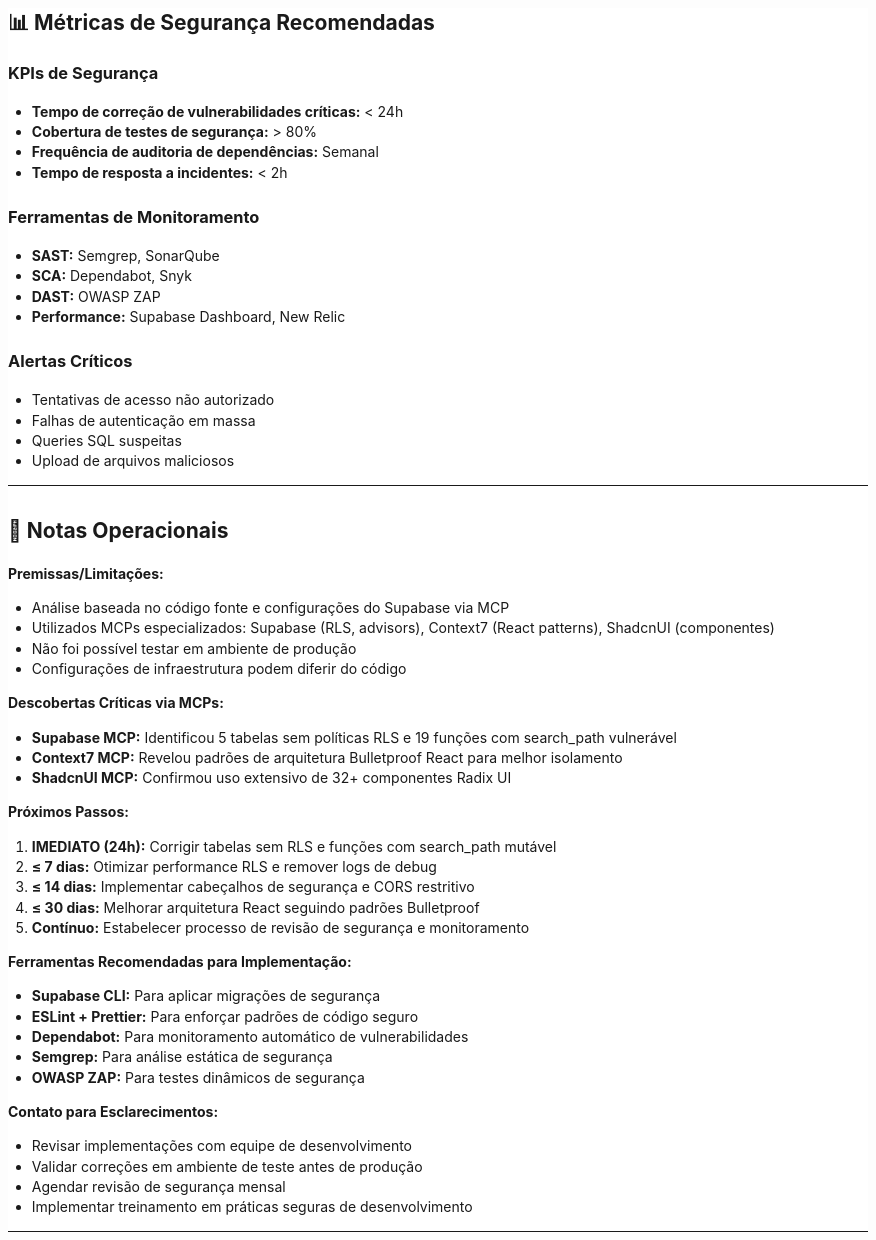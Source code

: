 ## 📊 Métricas de Segurança Recomendadas

### KPIs de Segurança
- **Tempo de correção de vulnerabilidades críticas:** < 24h
- **Cobertura de testes de segurança:** > 80%
- **Frequência de auditoria de dependências:** Semanal
- **Tempo de resposta a incidentes:** < 2h

### Ferramentas de Monitoramento
- **SAST:** Semgrep, SonarQube
- **SCA:** Dependabot, Snyk
- **DAST:** OWASP ZAP
- **Performance:** Supabase Dashboard, New Relic

### Alertas Críticos
- Tentativas de acesso não autorizado
- Falhas de autenticação em massa
- Queries SQL suspeitas
- Upload de arquivos maliciosos

---

## 📌 Notas Operacionais

**Premissas/Limitações:**
- Análise baseada no código fonte e configurações do Supabase via MCP
- Utilizados MCPs especializados: Supabase (RLS, advisors), Context7 (React patterns), ShadcnUI (componentes)
- Não foi possível testar em ambiente de produção
- Configurações de infraestrutura podem diferir do código

**Descobertas Críticas via MCPs:**
- **Supabase MCP:** Identificou 5 tabelas sem políticas RLS e 19 funções com search_path vulnerável
- **Context7 MCP:** Revelou padrões de arquitetura Bulletproof React para melhor isolamento
- **ShadcnUI MCP:** Confirmou uso extensivo de 32+ componentes Radix UI

**Próximos Passos:**
1. **IMEDIATO (24h):** Corrigir tabelas sem RLS e funções com search_path mutável
2. **≤ 7 dias:** Otimizar performance RLS e remover logs de debug
3. **≤ 14 dias:** Implementar cabeçalhos de segurança e CORS restritivo
4. **≤ 30 dias:** Melhorar arquitetura React seguindo padrões Bulletproof
5. **Contínuo:** Estabelecer processo de revisão de segurança e monitoramento

**Ferramentas Recomendadas para Implementação:**
- **Supabase CLI:** Para aplicar migrações de segurança
- **ESLint + Prettier:** Para enforçar padrões de código seguro
- **Dependabot:** Para monitoramento automático de vulnerabilidades
- **Semgrep:** Para análise estática de segurança
- **OWASP ZAP:** Para testes dinâmicos de segurança

**Contato para Esclarecimentos:**
- Revisar implementações com equipe de desenvolvimento
- Validar correções em ambiente de teste antes de produção
- Agendar revisão de segurança mensal
- Implementar treinamento em práticas seguras de desenvolvimento

---